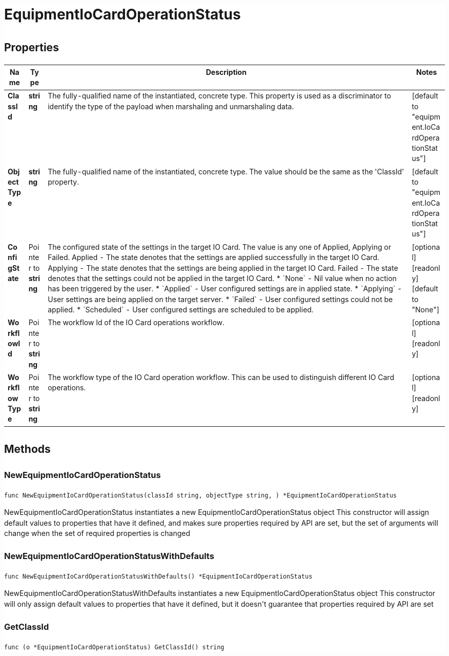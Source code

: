 # EquipmentIoCardOperationStatus

## Properties

Name | Type | Description | Notes
------------ | ------------- | ------------- | -------------
**ClassId** | **string** | The fully-qualified name of the instantiated, concrete type. This property is used as a discriminator to identify the type of the payload when marshaling and unmarshaling data. | [default to "equipment.IoCardOperationStatus"]
**ObjectType** | **string** | The fully-qualified name of the instantiated, concrete type. The value should be the same as the &#39;ClassId&#39; property. | [default to "equipment.IoCardOperationStatus"]
**ConfigState** | Pointer to **string** | The configured state of the settings in the target IO Card. The value is any one of Applied, Applying or Failed. Applied - The state denotes that the settings are applied successfully in the target IO Card. Applying - The state denotes that the settings are being applied in the target IO Card. Failed - The state denotes that the settings could not be applied in the target IO Card. * &#x60;None&#x60; - Nil value when no action has been triggered by the user. * &#x60;Applied&#x60; - User configured settings are in applied state. * &#x60;Applying&#x60; - User settings are being applied on the target server. * &#x60;Failed&#x60; - User configured settings could not be applied. * &#x60;Scheduled&#x60; - User configured settings are scheduled to be applied. | [optional] [readonly] [default to "None"]
**WorkflowId** | Pointer to **string** | The workflow Id of the IO Card operations workflow. | [optional] [readonly] 
**WorkflowType** | Pointer to **string** | The workflow type of the IO Card operation workflow. This can be used to distinguish different IO Card operations. | [optional] [readonly] 

## Methods

### NewEquipmentIoCardOperationStatus

`func NewEquipmentIoCardOperationStatus(classId string, objectType string, ) *EquipmentIoCardOperationStatus`

NewEquipmentIoCardOperationStatus instantiates a new EquipmentIoCardOperationStatus object
This constructor will assign default values to properties that have it defined,
and makes sure properties required by API are set, but the set of arguments
will change when the set of required properties is changed

### NewEquipmentIoCardOperationStatusWithDefaults

`func NewEquipmentIoCardOperationStatusWithDefaults() *EquipmentIoCardOperationStatus`

NewEquipmentIoCardOperationStatusWithDefaults instantiates a new EquipmentIoCardOperationStatus object
This constructor will only assign default values to properties that have it defined,
but it doesn't guarantee that properties required by API are set

### GetClassId

`func (o *EquipmentIoCardOperationStatus) GetClassId() string`
